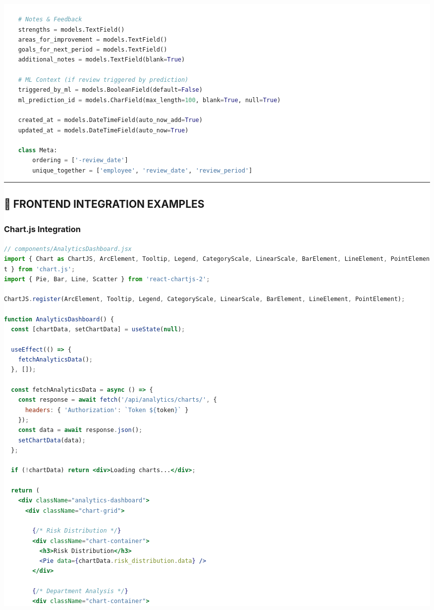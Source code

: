 ```python
    
    # Notes & Feedback
    strengths = models.TextField()
    areas_for_improvement = models.TextField()
    goals_for_next_period = models.TextField()
    additional_notes = models.TextField(blank=True)
    
    # ML Context (if review triggered by prediction)
    triggered_by_ml = models.BooleanField(default=False)
    ml_prediction_id = models.CharField(max_length=100, blank=True, null=True)
    
    created_at = models.DateTimeField(auto_now_add=True)
    updated_at = models.DateTimeField(auto_now=True)
    
    class Meta:
        ordering = ['-review_date']
        unique_together = ['employee', 'review_date', 'review_period']
```

---

## 📱 FRONTEND INTEGRATION EXAMPLES

### **Chart.js Integration**
```jsx
// components/AnalyticsDashboard.jsx
import { Chart as ChartJS, ArcElement, Tooltip, Legend, CategoryScale, LinearScale, BarElement, LineElement, PointElement } from 'chart.js';
import { Pie, Bar, Line, Scatter } from 'react-chartjs-2';

ChartJS.register(ArcElement, Tooltip, Legend, CategoryScale, LinearScale, BarElement, LineElement, PointElement);

function AnalyticsDashboard() {
  const [chartData, setChartData] = useState(null);
  
  useEffect(() => {
    fetchAnalyticsData();
  }, []);
  
  const fetchAnalyticsData = async () => {
    const response = await fetch('/api/analytics/charts/', {
      headers: { 'Authorization': `Token ${token}` }
    });
    const data = await response.json();
    setChartData(data);
  };
  
  if (!chartData) return <div>Loading charts...</div>;
  
  return (
    <div className="analytics-dashboard">
      <div className="chart-grid">
        
        {/* Risk Distribution */}
        <div className="chart-container">
          <h3>Risk Distribution</h3>
          <Pie data={chartData.risk_distribution.data} />
        </div>
        
        {/* Department Analysis */}
        <div className="chart-container">
```